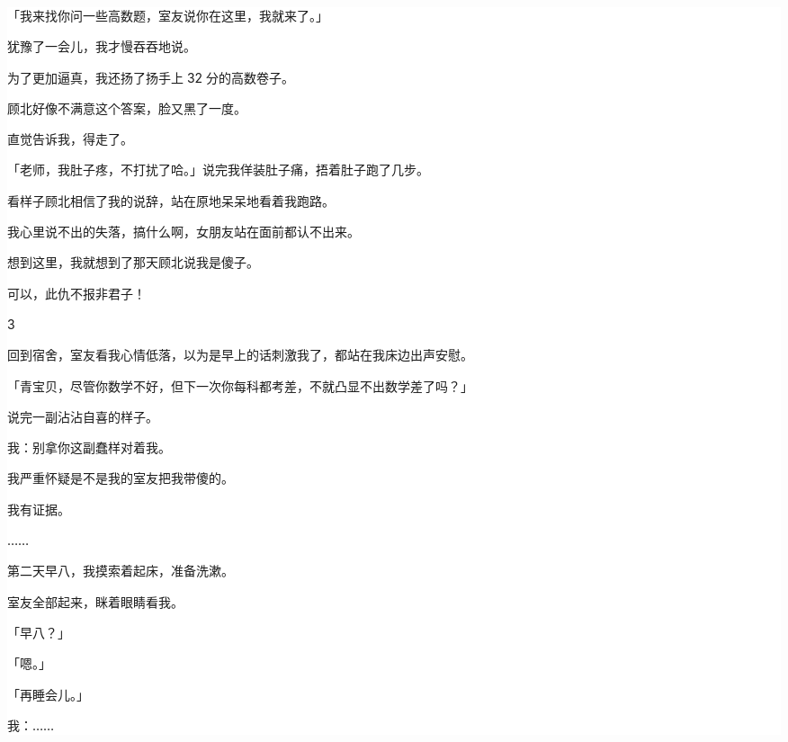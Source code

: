 
「我来找你问一些高数题，室友说你在这里，我就来了。」


犹豫了一会儿，我才慢吞吞地说。


为了更加逼真，我还扬了扬手上 32 分的高数卷子。


顾北好像不满意这个答案，脸又黑了一度。


直觉告诉我，得走了。


「老师，我肚子疼，不打扰了哈。」说完我佯装肚子痛，捂着肚子跑了几步。


看样子顾北相信了我的说辞，站在原地呆呆地看着我跑路。


我心里说不出的失落，搞什么啊，女朋友站在面前都认不出来。


想到这里，我就想到了那天顾北说我是傻子。


可以，此仇不报非君子！


3


回到宿舍，室友看我心情低落，以为是早上的话刺激我了，都站在我床边出声安慰。


「青宝贝，尽管你数学不好，但下一次你每科都考差，不就凸显不出数学差了吗？」


说完一副沾沾自喜的样子。


我：别拿你这副蠢样对着我。


我严重怀疑是不是我的室友把我带傻的。


我有证据。


……


第二天早八，我摸索着起床，准备洗漱。


室友全部起来，眯着眼睛看我。


「早八？」


「嗯。」


「再睡会儿。」


我：……

